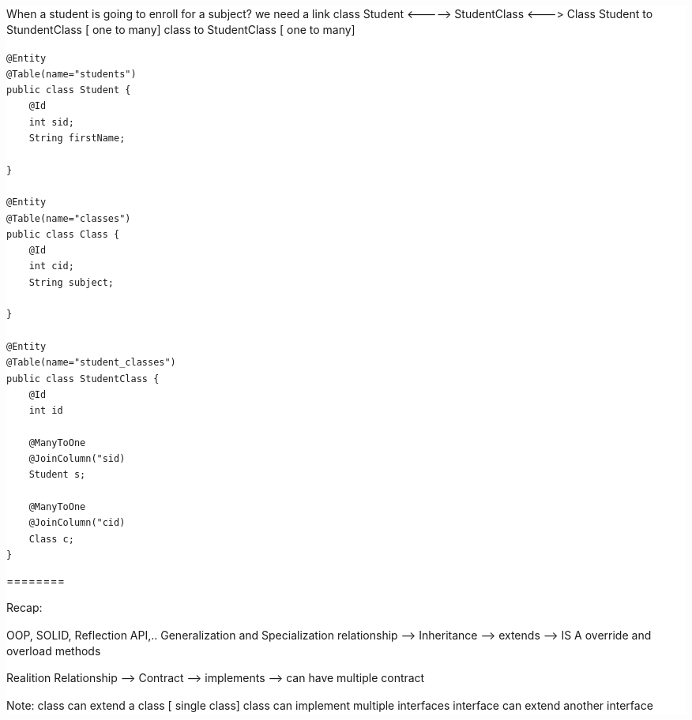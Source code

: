 When a student is going to enroll for a subject?
we need a link class
Student <-----> StudentClass <---> Class
Student to StundentClass [ one to many]
class to StudentClass [ one to many]

```
@Entity
@Table(name="students")
public class Student {
    @Id
    int sid;
    String firstName;
   
}

@Entity
@Table(name="classes")
public class Class {
    @Id
    int cid;
    String subject;
   
}

@Entity
@Table(name="student_classes")
public class StudentClass {
    @Id
    int id

    @ManyToOne
    @JoinColumn("sid)
    Student s;

    @ManyToOne
    @JoinColumn("cid)
    Class c;
}
```

========

Recap:

OOP, SOLID, Reflection API,..
Generalization and Specialization relationship --> Inheritance --> extends --> IS A
override and overload methods

Realition Relationship --> Contract --> implements --> can have multiple contract

Note:
class can extend a class [ single class]
class can implement  multiple interfaces
interface can extend another interface
